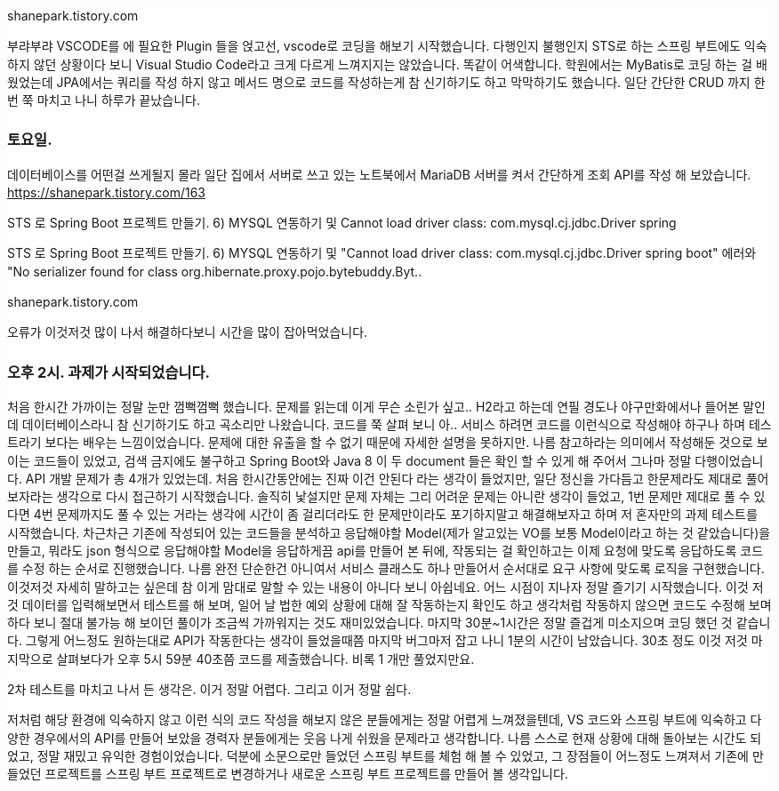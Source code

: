 shanepark.tistory.com

부랴부랴 VSCODE를 에 필요한 Plugin 들을 얹고선, vscode로 코딩을 해보기 시작했습니다. 다행인지 불행인지 STS로 하는 스프링 부트에도 익숙하지 않던 상황이다 보니 Visual Studio Code라고 크게 다르게 느껴지지는 않았습니다. 똑같이 어색합니다.
학원에서는 MyBatis로 코딩 하는 걸 배웠었는데 JPA에서는 쿼리를 작성 하지 않고 메서드 명으로 코드를 작성하는게 참 신기하기도 하고 막막하기도 했습니다. 일단 간단한 CRUD 까지 한번 쭉 마치고 나니 하루가 끝났습니다.

### 토요일.

데이터베이스를 어떤걸 쓰게될지 몰라 일단 집에서 서버로 쓰고 있는 노트북에서 MariaDB 서버를 켜서 간단하게 조회 API를 작성 해 보았습니다.
https://shanepark.tistory.com/163

 

STS 로 Spring Boot 프로젝트 만들기. 6) MYSQL 연동하기 및 Cannot load driver class: com.mysql.cj.jdbc.Driver spring

STS 로 Spring Boot 프로젝트 만들기. 6) MYSQL 연동하기 및 "Cannot load driver class: com.mysql.cj.jdbc.Driver spring boot" 에러와 "No serializer found for class org.hibernate.proxy.pojo.bytebuddy.Byt..

shanepark.tistory.com

오류가 이것저것 많이 나서 해결하다보니 시간을 많이 잡아먹었습니다.

### 오후 2시. 과제가 시작되었습니다.

처음 한시간 가까이는 정말 눈만 껌뻑껌뻑 했습니다. 문제를 읽는데 이게 무슨 소린가 싶고.. H2라고 하는데 연필 경도나 야구만화에서나 들어본 말인데 데이터베이스라니 참 신기하기도 하고 곡소리만 나왔습니다. 코드를 쭉 살펴 보니 아.. 서비스 하려면 코드를 이런식으로 작성해야 하구나 하며 테스트라기 보다는 배우는 느낌이었습니다.
문제에 대한 유출을 할 수 없기 때문에 자세한 설명을 못하지만. 나름 참고하라는 의미에서 작성해둔 것으로 보이는 코드들이 있었고, 검색 금지에도 불구하고 Spring Boot와 Java 8 이 두 document 들은 확인 할 수 있게 해 주어서 그나마 정말 다행이었습니다.
API 개발 문제가 총 4개가 있었는데. 처음 한시간동안에는 진짜 이건 안된다 라는 생각이 들었지만, 일단 정신을 가다듬고 한문제라도 제대로 풀어보자라는 생각으로 다시 접근하기 시작했습니다.
솔직히 낯설지만 문제 자체는 그리 어려운 문제는 아니란 생각이 들었고, 1번 문제만 제대로 풀 수 있다면 4번 문제까지도 풀 수 있는 거라는 생각에 시간이 좀 걸리더라도 한 문제만이라도 포기하지말고 해결해보자고 하며 저 혼자만의 과제 테스트를 시작했습니다.
차근차근 기존에 작성되어 있는 코드들을 분석하고 응답해야할 Model(제가 알고있는 VO를 보통 Model이라고 하는 것 같았습니다)을 만들고, 뭐라도 json 형식으로 응답해야할 Model을 응답하게끔 api를 만들어 본 뒤에, 작동되는 걸 확인하고는 이제 요청에 맞도록 응답하도록 코드를 수정 하는 순서로 진행했습니다. 나름 완전 단순한건 아니여서 서비스 클래스도 하나 만들어서 순서대로 요구 사항에 맞도록 로직을 구현했습니다. 이것저것 자세히 말하고는 싶은데 참 이게 맘대로 말할 수 있는 내용이 아니다 보니 아쉽네요.
어느 시점이 지나자 정말 즐기기 시작했습니다. 이것 저것 데이터를 입력해보면서 테스트를 해 보며, 일어 날 법한 예외 상황에 대해 잘 작동하는지 확인도 하고 생각처럼 작동하지 않으면 코드도 수정해 보며 하다 보니 절대 불가능 해 보이던 풀이가 조금씩 가까워지는 것도 재미있었습니다. 마지막 30분~1시간은 정말 즐겁게 미소지으며 코딩 했던 것 같습니다. 그렇게 어느정도 원하는대로 API가 작동한다는 생각이 들었을때쯤 마지막 버그마저 잡고 나니 1분의 시간이 남았습니다. 30초 정도 이것 저것 마지막으로 살펴보다가 오후 5시 59분 40초쯤 코드를 제출했습니다. 비록 1 개만 풀었지만요.

2차 테스트를 마치고 나서 든 생각은. 이거 정말 어렵다. 그리고 이거 정말 쉽다.

저처럼 해당 환경에 익숙하지 않고 이런 식의 코드 작성을 해보지 않은 분들에게는 정말 어렵게 느껴졌을텐데, VS 코드와 스프링 부트에 익숙하고 다양한 경우에서의 API를 만들어 보았을 경력자 분들에게는 웃음 나게 쉬웠을 문제라고 생각합니다.
나름 스스로 현재 상황에 대해 돌아보는 시간도 되었고, 정말 재밌고 유익한 경험이었습니다. 덕분에 소문으로만 들었던 스프링 부트를 체험 해 볼 수 있었고, 그 장점들이 어느정도 느껴져서 기존에 만들었던 프로젝트를 스프링 부트 프로젝트로 변경하거나 새로운 스프링 부트 프로젝트를 만들어 볼 생각입니다.
